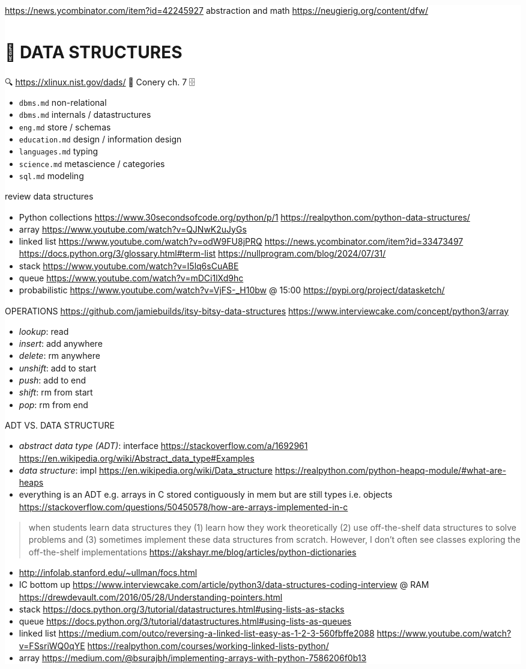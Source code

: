https://news.ycombinator.com/item?id=42245927
abstraction and math https://neugierig.org/content/dfw/

# 🏺 DATA STRUCTURES

🔍 https://xlinux.nist.gov/dads/
📙 Conery ch. 7
🗄
* `dbms.md` non-relational
* `dbms.md` internals / datastructures
* `eng.md` store / schemas
* `education.md` design / information design
* `languages.md` typing
* `science.md` metascience / categories
* `sql.md` modeling

review data structures
* Python collections https://www.30secondsofcode.org/python/p/1 https://realpython.com/python-data-structures/
* array https://www.youtube.com/watch?v=QJNwK2uJyGs
* linked list https://www.youtube.com/watch?v=odW9FU8jPRQ https://news.ycombinator.com/item?id=33473497 https://docs.python.org/3/glossary.html#term-list https://nullprogram.com/blog/2024/07/31/
* stack https://www.youtube.com/watch?v=I5lq6sCuABE
* queue https://www.youtube.com/watch?v=mDCi1lXd9hc
* probabilistic https://www.youtube.com/watch?v=VjFS-_H10bw @ 15:00 https://pypi.org/project/datasketch/

OPERATIONS https://github.com/jamiebuilds/itsy-bitsy-data-structures https://www.interviewcake.com/concept/python3/array
* _lookup_: read
* _insert_: add anywhere
* _delete_: rm anywhere
* _unshift_: add to start
* _push_: add to end
* _shift_: rm from start
* _pop_: rm from end

ADT VS. DATA STRUCTURE
* _abstract data type (ADT)_: interface https://stackoverflow.com/a/1692961 https://en.wikipedia.org/wiki/Abstract_data_type#Examples
* _data structure_: impl https://en.wikipedia.org/wiki/Data_structure https://realpython.com/python-heapq-module/#what-are-heaps
* everything is an ADT e.g. arrays in C stored contiguously in mem but are still types i.e. objects https://stackoverflow.com/questions/50450578/how-are-arrays-implemented-in-c
> when students learn data structures they (1) learn how they work theoretically (2) use off-the-shelf data structures to solve problems and (3) sometimes implement these data structures from scratch. However, I don’t often see classes exploring the off-the-shelf implementations https://akshayr.me/blog/articles/python-dictionaries
* http://infolab.stanford.edu/~ullman/focs.html
* IC bottom up https://www.interviewcake.com/article/python3/data-structures-coding-interview @ RAM https://drewdevault.com/2016/05/28/Understanding-pointers.html
* stack https://docs.python.org/3/tutorial/datastructures.html#using-lists-as-stacks 
* queue https://docs.python.org/3/tutorial/datastructures.html#using-lists-as-queues
* linked list https://medium.com/outco/reversing-a-linked-list-easy-as-1-2-3-560fbffe2088 https://www.youtube.com/watch?v=FSsriWQ0qYE https://realpython.com/courses/working-linked-lists-python/
* array https://medium.com/@bsurajbh/implementing-arrays-with-python-7586206f0b13
